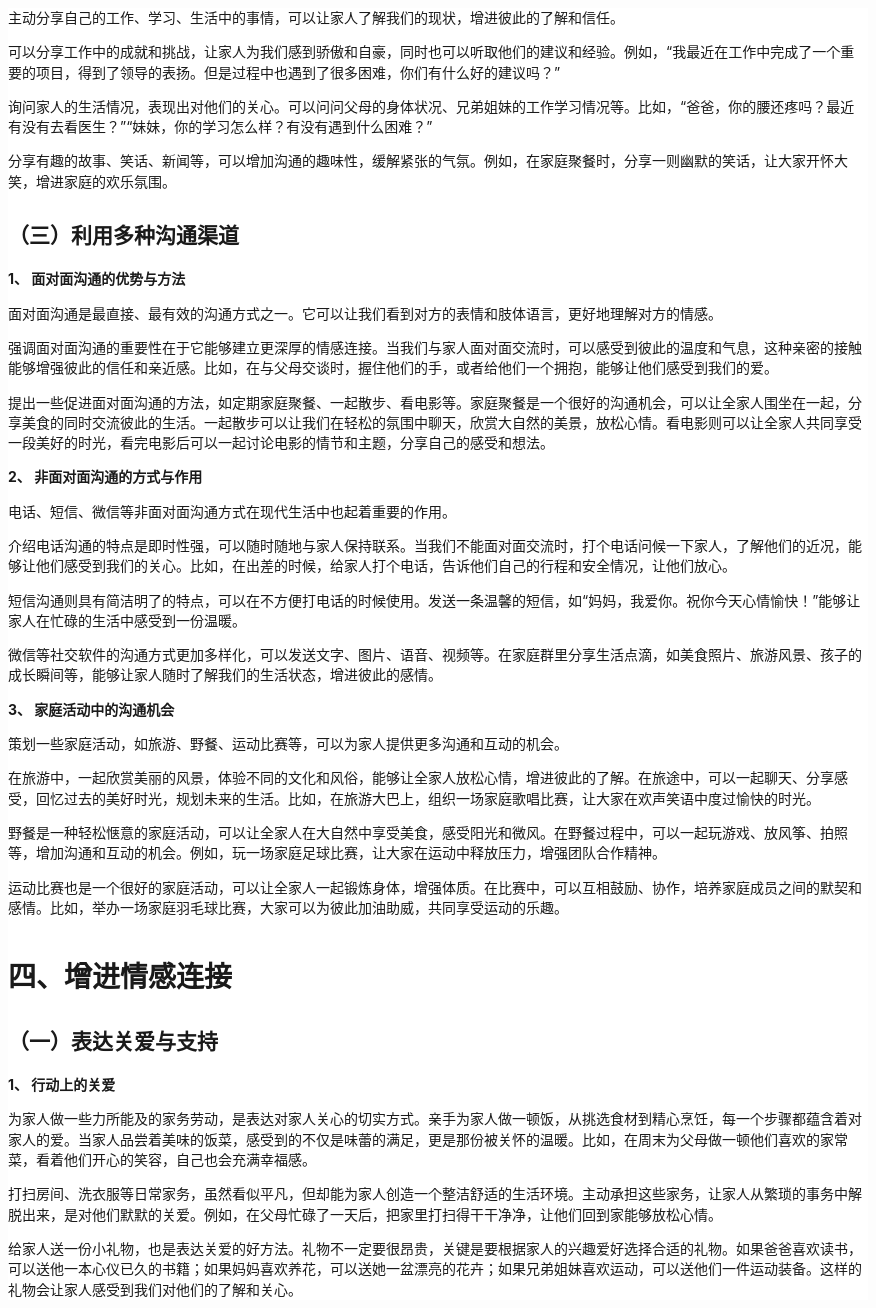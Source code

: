 主动分享自己的工作、学习、生活中的事情，可以让家人了解我们的现状，增进彼此的了解和信任。

可以分享工作中的成就和挑战，让家人为我们感到骄傲和自豪，同时也可以听取他们的建议和经验。例如，“我最近在工作中完成了一个重要的项目，得到了领导的表扬。但是过程中也遇到了很多困难，你们有什么好的建议吗？”

询问家人的生活情况，表现出对他们的关心。可以问问父母的身体状况、兄弟姐妹的工作学习情况等。比如，“爸爸，你的腰还疼吗？最近有没有去看医生？”“妹妹，你的学习怎么样？有没有遇到什么困难？”

分享有趣的故事、笑话、新闻等，可以增加沟通的趣味性，缓解紧张的气氛。例如，在家庭聚餐时，分享一则幽默的笑话，让大家开怀大笑，增进家庭的欢乐氛围。

## （三）利用多种沟通渠道

**1、 面对面沟通的优势与方法** 

面对面沟通是最直接、最有效的沟通方式之一。它可以让我们看到对方的表情和肢体语言，更好地理解对方的情感。

强调面对面沟通的重要性在于它能够建立更深厚的情感连接。当我们与家人面对面交流时，可以感受到彼此的温度和气息，这种亲密的接触能够增强彼此的信任和亲近感。比如，在与父母交谈时，握住他们的手，或者给他们一个拥抱，能够让他们感受到我们的爱。

提出一些促进面对面沟通的方法，如定期家庭聚餐、一起散步、看电影等。家庭聚餐是一个很好的沟通机会，可以让全家人围坐在一起，分享美食的同时交流彼此的生活。一起散步可以让我们在轻松的氛围中聊天，欣赏大自然的美景，放松心情。看电影则可以让全家人共同享受一段美好的时光，看完电影后可以一起讨论电影的情节和主题，分享自己的感受和想法。

**2、 非面对面沟通的方式与作用** 

电话、短信、微信等非面对面沟通方式在现代生活中也起着重要的作用。

介绍电话沟通的特点是即时性强，可以随时随地与家人保持联系。当我们不能面对面交流时，打个电话问候一下家人，了解他们的近况，能够让他们感受到我们的关心。比如，在出差的时候，给家人打个电话，告诉他们自己的行程和安全情况，让他们放心。

短信沟通则具有简洁明了的特点，可以在不方便打电话的时候使用。发送一条温馨的短信，如“妈妈，我爱你。祝你今天心情愉快！”能够让家人在忙碌的生活中感受到一份温暖。

微信等社交软件的沟通方式更加多样化，可以发送文字、图片、语音、视频等。在家庭群里分享生活点滴，如美食照片、旅游风景、孩子的成长瞬间等，能够让家人随时了解我们的生活状态，增进彼此的感情。

**3、 家庭活动中的沟通机会** 

策划一些家庭活动，如旅游、野餐、运动比赛等，可以为家人提供更多沟通和互动的机会。

在旅游中，一起欣赏美丽的风景，体验不同的文化和风俗，能够让全家人放松心情，增进彼此的了解。在旅途中，可以一起聊天、分享感受，回忆过去的美好时光，规划未来的生活。比如，在旅游大巴上，组织一场家庭歌唱比赛，让大家在欢声笑语中度过愉快的时光。

野餐是一种轻松惬意的家庭活动，可以让全家人在大自然中享受美食，感受阳光和微风。在野餐过程中，可以一起玩游戏、放风筝、拍照等，增加沟通和互动的机会。例如，玩一场家庭足球比赛，让大家在运动中释放压力，增强团队合作精神。

运动比赛也是一个很好的家庭活动，可以让全家人一起锻炼身体，增强体质。在比赛中，可以互相鼓励、协作，培养家庭成员之间的默契和感情。比如，举办一场家庭羽毛球比赛，大家可以为彼此加油助威，共同享受运动的乐趣。

# 四、增进情感连接

## （一）表达关爱与支持

**1、 行动上的关爱** 

为家人做一些力所能及的家务劳动，是表达对家人关心的切实方式。亲手为家人做一顿饭，从挑选食材到精心烹饪，每一个步骤都蕴含着对家人的爱。当家人品尝着美味的饭菜，感受到的不仅是味蕾的满足，更是那份被关怀的温暖。比如，在周末为父母做一顿他们喜欢的家常菜，看着他们开心的笑容，自己也会充满幸福感。

打扫房间、洗衣服等日常家务，虽然看似平凡，但却能为家人创造一个整洁舒适的生活环境。主动承担这些家务，让家人从繁琐的事务中解脱出来，是对他们默默的关爱。例如，在父母忙碌了一天后，把家里打扫得干干净净，让他们回到家能够放松心情。

给家人送一份小礼物，也是表达关爱的好方法。礼物不一定要很昂贵，关键是要根据家人的兴趣爱好选择合适的礼物。如果爸爸喜欢读书，可以送他一本心仪已久的书籍；如果妈妈喜欢养花，可以送她一盆漂亮的花卉；如果兄弟姐妹喜欢运动，可以送他们一件运动装备。这样的礼物会让家人感受到我们对他们的了解和关心。
